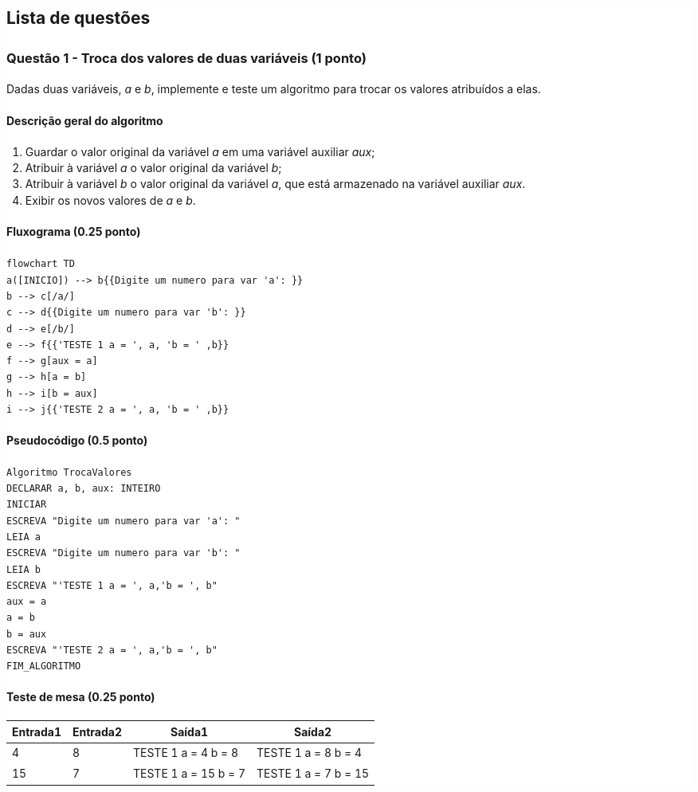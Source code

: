 ## Lista de questões

### Questão 1 - Troca dos valores de duas variáveis (1 ponto)

Dadas duas variáveis, $a$ e $b$, implemente e teste um algoritmo para trocar os valores atribuídos a elas.

#### Descrição geral do algoritmo

1. Guardar o valor original da variável $a$ em uma variável auxiliar $aux$;
2. Atribuir à variável $a$ o valor original da variável $b$;
3. Atribuir à variável $b$ o valor original da variável $a$, que está armazenado na variável auxiliar $aux$.
4. Exibir os novos valores de $a$ e $b$.

#### Fluxograma (0.25 ponto)

```mermaid
flowchart TD
a([INICIO]) --> b{{Digite um numero para var 'a': }}
b --> c[/a/]
c --> d{{Digite um numero para var 'b': }}
d --> e[/b/]
e --> f{{'TESTE 1 a = ', a, 'b = ' ,b}}
f --> g[aux = a]
g --> h[a = b]
h --> i[b = aux]
i --> j{{'TESTE 2 a = ', a, 'b = ' ,b}}
```

#### Pseudocódigo (0.5 ponto)

```
Algoritmo TrocaValores
DECLARAR a, b, aux: INTEIRO
INICIAR
ESCREVA "Digite um numero para var 'a': "
LEIA a
ESCREVA "Digite um numero para var 'b': "
LEIA b
ESCREVA "'TESTE 1 a = ', a,'b = ', b"
aux = a
a = b
b = aux
ESCREVA "'TESTE 2 a = ', a,'b = ', b"
FIM_ALGORITMO
```

#### Teste de mesa (0.25 ponto)

| Entrada1| Entrada2 | Saída1 | Saída2 |
|      --      |      --      |      --      |      --      |
| 4    | 8      |TESTE 1 a =  4 b = 8|TESTE 1 a =  8 b = 4| 
| 15    | 7      |TESTE 1 a =  15 b = 7|TESTE 1 a =  7 b = 15|   
